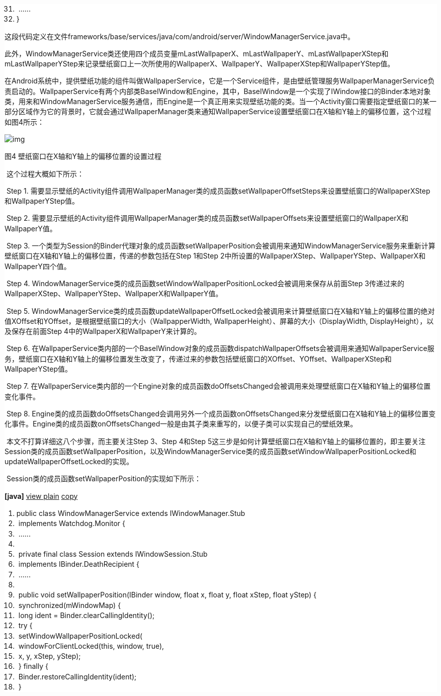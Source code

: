 31. ​    ......  
32. }  

​        这段代码定义在文件frameworks/base/services/java/com/android/server/WindowManagerService.java中。

​        此外，WindowManagerService类还使用四个成员变量mLastWallpaperX、mLastWallpaperY、mLastWallpaperXStep和mLastWallpaperYStep来记录壁纸窗口上一次所使用的WallpaperX、WallpaperY、WallpaperXStep和WallpaperYStep值。

​        在Android系统中，提供壁纸功能的组件叫做WallpaperService，它是一个Service组件，是由壁纸管理服务WallpaperManagerService负责启动的。WallpaperService有两个内部类BaseIWindow和Engine，其中，BaseIWindow是一个实现了IWindow接口的Binder本地对象类，用来和WindowManagerService服务通信，而Engine是一个真正用来实现壁纸功能的类。当一个Activity窗口需要指定壁纸窗口的某一部分区域作为它的背景时，它就会通过WallpaperManager类来通知WallpaperService设置壁纸窗口在X轴和Y轴上的偏移位置，这个过程如图4所示：

![img](http://img.my.csdn.net/uploads/201301/30/1359478826_4476.jpg)

图4 壁纸窗口在X轴和Y轴上的偏移位置的设置过程

​        这个过程大概如下所示：

​        Step 1. 需要显示壁纸的Activity组件调用WallpaperManager类的成员函数setWallpaperOffsetSteps来设置壁纸窗口的WallpaperXStep和WallpaperYStep值。

​        Step 2. 需要显示壁纸的Activity组件调用WallpaperManager类的成员函数setWallpaperOffsets来设置壁纸窗口的WallpaperX和WallpaperY值。

​        Step 3. 一个类型为Session的Binder代理对象的成员函数setWallpaperPosition会被调用来通知WindowManagerService服务来重新计算壁纸窗口在X轴和Y轴上的偏移位置，传递的参数包括在Step 1和Step 2中所设置的WallpaperXStep、WallpaperYStep、WallpaperX和WallpaperY四个值。

​        Step 4. WindowManagerService类的成员函数setWindowWallpaperPositionLocked会被调用来保存从前面Step 3传递过来的WallpaperXStep、WallpaperYStep、WallpaperX和WallpaperY值。

​        Step 5. WindowManagerService类的成员函数updateWallpaperOffsetLocked会被调用来计算壁纸窗口在X轴和Y轴上的偏移位置的绝对值XOffset和YOffset，是根据壁纸窗口的大小（WallpapperWidth, WallpaperHeight）、屏幕的大小（DisplayWidth, DisplayHeight），以及保存在前面Step 4中的WallpaperX和WallpaperY来计算的。

​        Step 6. 在WallpaperService类内部的一个BaseIWindow对象的成员函数dispatchWallpaperOffsets会被调用来通知WallpaperService服务，壁纸窗口在X轴和Y轴上的偏移位置发生改变了，传递过来的参数包括壁纸窗口的XOffset、YOffset、WallpaperXStep和WallpaperYStep值。

​        Step 7. 在WallpaperService类内部的一个Engine对象的成员函数doOffsetsChanged会被调用来处理壁纸窗口在X轴和Y轴上的偏移位置变化事件。

​        Step 8. Engine类的成员函数doOffsetsChanged会调用另外一个成员函数onOffsetsChanged来分发壁纸窗口在X轴和Y轴上的偏移位置变化事件。Engine类的成员函数onOffsetsChanged一般是由其子类来重写的，以便子类可以实现自己的壁纸效果。

​        本文不打算详细这八个步骤，而主要关注Step 3、Step 4和Step 5这三步是如何计算壁纸窗口在X轴和Y轴上的偏移位置的，即主要关注Session类的成员函数setWallpaperPosition，以及WindowManagerService类的成员函数setWindowWallpaperPositionLocked和updateWallpaperOffsetLocked的实现。

​         Session类的成员函数setWallpaperPosition的实现如下所示：

**[java]** [view plain](http://blog.csdn.net/luoshengyang/article/details/8550820#) [copy](http://blog.csdn.net/luoshengyang/article/details/8550820#)

1. public class WindowManagerService extends IWindowManager.Stub  
2. ​        implements Watchdog.Monitor {  
3. ​    ......  
4.   
5. ​    private final class Session extends IWindowSession.Stub  
6. ​            implements IBinder.DeathRecipient {  
7. ​        ......  
8.   
9. ​        public void setWallpaperPosition(IBinder window, float x, float y, float xStep, float yStep) {  
10. ​            synchronized(mWindowMap) {  
11. ​                long ident = Binder.clearCallingIdentity();  
12. ​                try {  
13. ​                    setWindowWallpaperPositionLocked(  
14. ​                            windowForClientLocked(this, window, true),  
15. ​                            x, y, xStep, yStep);  
16. ​                } finally {  
17. ​                    Binder.restoreCallingIdentity(ident);  
18. ​                }  